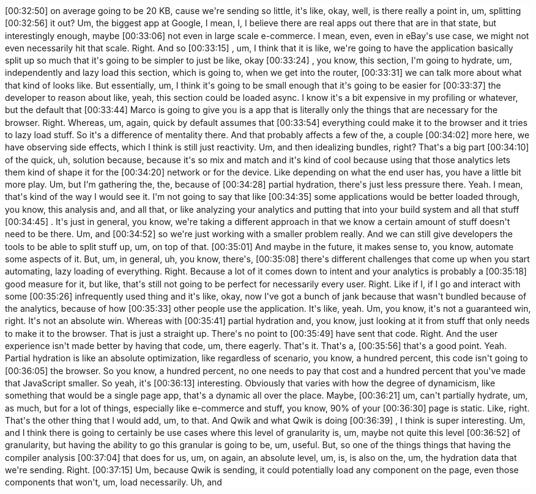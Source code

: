 [00:32:50]  on average going to be 20 KB, cause we're sending so little, it's like, okay, well, is there really a point in, um, splitting
[00:32:56]  it out? Um, the biggest app at Google, I mean, I, I believe there are real apps out there that are in that state, but interestingly enough, maybe
[00:33:06]  not even in large scale e-commerce. I mean, even, even in eBay's use case, we might not even necessarily hit that scale. Right. And so
[00:33:15] , um, I think that it is like, we're going to have the application basically split up so much that it's going to be simpler to just be like, okay
[00:33:24] , you know, this section, I'm going to hydrate, um, independently and lazy load this section, which is going to, when we get into the router,
[00:33:31]  we can talk more about what that kind of looks like. But essentially, um, I think it's going to be small enough that it's going to be easier for
[00:33:37]  the developer to reason about like, yeah, this section could be loaded async. I know it's a bit expensive in my profiling or whatever, but the default that
[00:33:44]  Marco is going to give you is a app that is literally only the things that are necessary for the browser. Right. Whereas, um, again, quick by default assumes that
[00:33:54]  everything could make it to the browser and it tries to lazy load stuff. So it's a difference of mentality there. And that probably affects a few of the, a couple
[00:34:02]  more here, we have observing side effects, which I think is still just reactivity. Um, and then idealizing bundles, right? That's a big part
[00:34:10]  of the quick, uh, solution because, because it's so mix and match and it's kind of cool because using that those analytics lets them kind of shape it for the
[00:34:20]  network or for the device. Like depending on what the end user has, you have a little bit more play. Um, but I'm gathering the, the, because of
[00:34:28]  partial hydration, there's just less pressure there. Yeah. I mean, that's kind of the way I would see it. I'm not going to say that like
[00:34:35]  some applications would be better loaded through, you know, this analysis and, and all that, or like analyzing your analytics and putting that into your build system and all that stuff
[00:34:45] . It's just in general, you know, we're taking a different approach in that we know a certain amount of stuff doesn't need to be there. Um, and
[00:34:52]  so we're just working with a smaller problem really. And we can still give developers the tools to be able to split stuff up, um, on top of that.
[00:35:01]  And maybe in the future, it makes sense to, you know, automate some aspects of it. But, um, in general, uh, you know, there's,
[00:35:08]  there's different challenges that come up when you start automating, lazy loading of everything. Right. Because a lot of it comes down to intent and your analytics is probably a
[00:35:18]  good measure for it, but like, that's still not going to be perfect for necessarily every user. Right. Like if I, if I go and interact with some
[00:35:26]  infrequently used thing and it's like, okay, now I've got a bunch of jank because that wasn't bundled because of the analytics, because of how
[00:35:33]  other people use the application. It's like, yeah. Um, you know, it's not a guaranteed win, right. It's not an absolute win. Whereas with
[00:35:41]  partial hydration and, you know, just looking at it from stuff that only needs to make it to the browser. That is just a straight up. There's no point to
[00:35:49]  have sent that code. Right. And the user experience isn't made better by having that code, um, there eagerly. That's it. That's a,
[00:35:56]  that's a good point. Yeah. Partial hydration is like an absolute optimization, like regardless of scenario, you know, a hundred percent, this code isn't going to
[00:36:05]  the browser. So you know, a hundred percent, no one needs to pay that cost and a hundred percent that you've made that JavaScript smaller. So yeah, it's
[00:36:13]  interesting. Obviously that varies with how the degree of dynamicism, like something that would be a single page app, that's a dynamic all over the place. Maybe,
[00:36:21]  um, can't partially hydrate, um, as much, but for a lot of things, especially like e-commerce and stuff, you know, 90% of your
[00:36:30]  page is static. Like, right. That's the other thing that I would add, um, to that. And Qwik and what Qwik is doing
[00:36:39] , I think is super interesting. Um, and I think there is going to certainly be use cases where this level of granularity is, um, maybe not quite this level
[00:36:52]  of granularity, but having the ability to go this granular is going to be, um, useful. But, so one of the things things that having the compiler analysis
[00:37:04]  that does for us, um, on again, an absolute level, um, is, is also on the, um, the hydration data that we're sending. Right.
[00:37:15]  Um, because Qwik is sending, it could potentially load any component on the page, even those components that won't, um, load necessarily. Uh, and